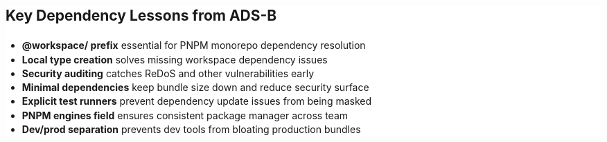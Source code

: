 ## Key Dependency Lessons from ADS-B
- **@workspace/ prefix** essential for PNPM monorepo dependency resolution
- **Local type creation** solves missing workspace dependency issues
- **Security auditing** catches ReDoS and other vulnerabilities early
- **Minimal dependencies** keep bundle size down and reduce security surface
- **Explicit test runners** prevent dependency update issues from being masked
- **PNPM engines field** ensures consistent package manager across team
- **Dev/prod separation** prevents dev tools from bloating production bundles
